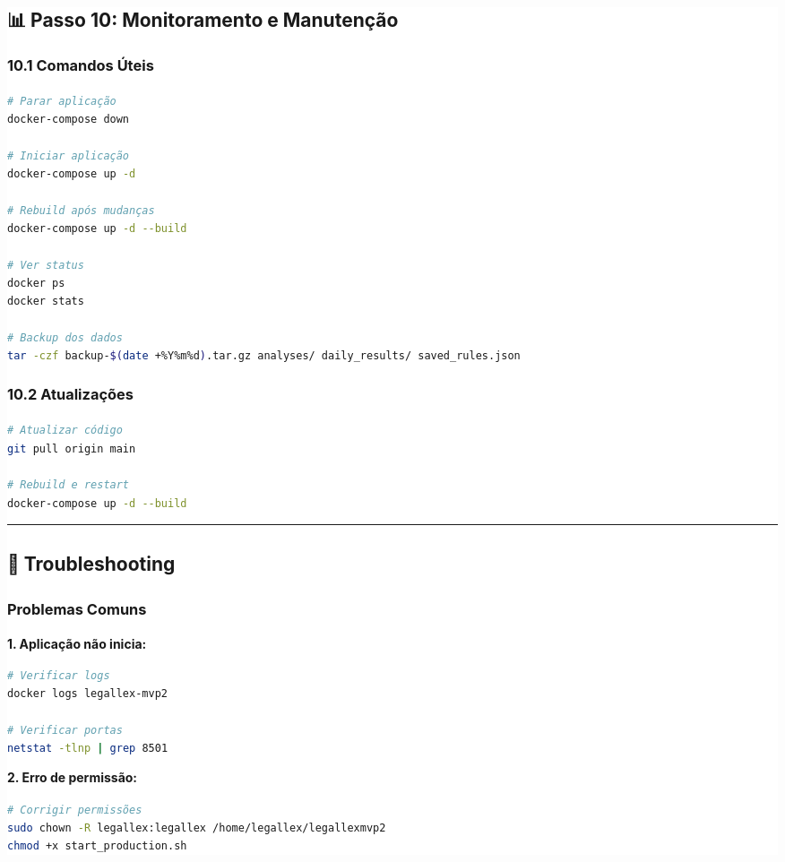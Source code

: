
## 📊 Passo 10: Monitoramento e Manutenção

### 10.1 Comandos Úteis

```bash
# Parar aplicação
docker-compose down

# Iniciar aplicação
docker-compose up -d

# Rebuild após mudanças
docker-compose up -d --build

# Ver status
docker ps
docker stats

# Backup dos dados
tar -czf backup-$(date +%Y%m%d).tar.gz analyses/ daily_results/ saved_rules.json
```

### 10.2 Atualizações

```bash
# Atualizar código
git pull origin main

# Rebuild e restart
docker-compose up -d --build
```

---

## 🚨 Troubleshooting

### Problemas Comuns

**1. Aplicação não inicia:**
```bash
# Verificar logs
docker logs legallex-mvp2

# Verificar portas
netstat -tlnp | grep 8501
```

**2. Erro de permissão:**
```bash
# Corrigir permissões
sudo chown -R legallex:legallex /home/legallex/legallexmvp2
chmod +x start_production.sh
```
